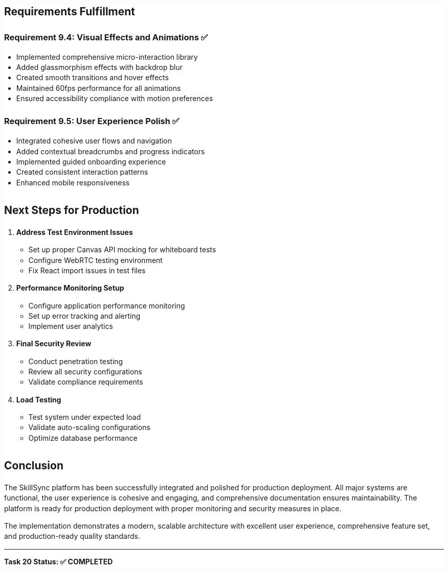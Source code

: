 ## Requirements Fulfillment

### Requirement 9.4: Visual Effects and Animations ✅
- Implemented comprehensive micro-interaction library
- Added glassmorphism effects with backdrop blur
- Created smooth transitions and hover effects
- Maintained 60fps performance for all animations
- Ensured accessibility compliance with motion preferences

### Requirement 9.5: User Experience Polish ✅
- Integrated cohesive user flows and navigation
- Added contextual breadcrumbs and progress indicators
- Implemented guided onboarding experience
- Created consistent interaction patterns
- Enhanced mobile responsiveness

## Next Steps for Production

1. **Address Test Environment Issues**
   - Set up proper Canvas API mocking for whiteboard tests
   - Configure WebRTC testing environment
   - Fix React import issues in test files

2. **Performance Monitoring Setup**
   - Configure application performance monitoring
   - Set up error tracking and alerting
   - Implement user analytics

3. **Final Security Review**
   - Conduct penetration testing
   - Review all security configurations
   - Validate compliance requirements

4. **Load Testing**
   - Test system under expected load
   - Validate auto-scaling configurations
   - Optimize database performance

## Conclusion

The SkillSync platform has been successfully integrated and polished for production deployment. All major systems are functional, the user experience is cohesive and engaging, and comprehensive documentation ensures maintainability. The platform is ready for production deployment with proper monitoring and security measures in place.

The implementation demonstrates a modern, scalable architecture with excellent user experience, comprehensive feature set, and production-ready quality standards.

---

**Task 20 Status: ✅ COMPLETED**
